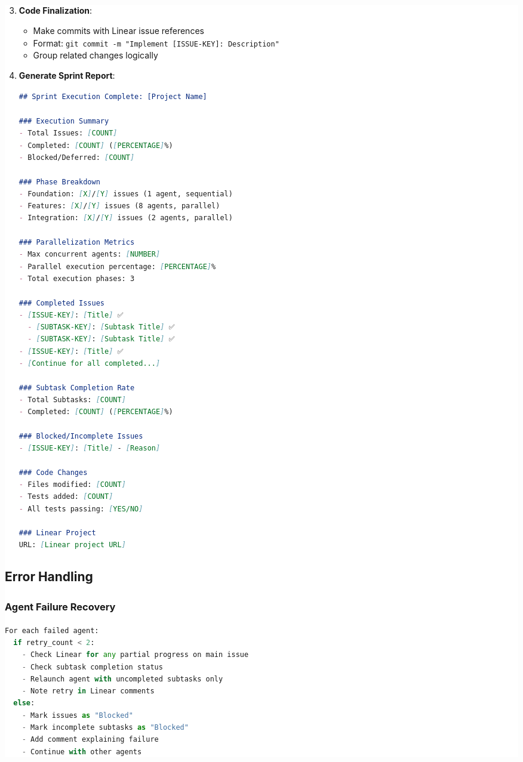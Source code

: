 3. **Code Finalization**:
   - Make commits with Linear issue references
   - Format: `git commit -m "Implement [ISSUE-KEY]: Description"`
   - Group related changes logically

4. **Generate Sprint Report**:
   ```markdown
   ## Sprint Execution Complete: [Project Name]
   
   ### Execution Summary
   - Total Issues: [COUNT]
   - Completed: [COUNT] ([PERCENTAGE]%)
   - Blocked/Deferred: [COUNT]
   
   ### Phase Breakdown
   - Foundation: [X]/[Y] issues (1 agent, sequential)
   - Features: [X]/[Y] issues (8 agents, parallel)
   - Integration: [X]/[Y] issues (2 agents, parallel)
   
   ### Parallelization Metrics
   - Max concurrent agents: [NUMBER]
   - Parallel execution percentage: [PERCENTAGE]%
   - Total execution phases: 3
   
   ### Completed Issues
   - [ISSUE-KEY]: [Title] ✅
     - [SUBTASK-KEY]: [Subtask Title] ✅
     - [SUBTASK-KEY]: [Subtask Title] ✅
   - [ISSUE-KEY]: [Title] ✅
   - [Continue for all completed...]
   
   ### Subtask Completion Rate
   - Total Subtasks: [COUNT]
   - Completed: [COUNT] ([PERCENTAGE]%)
   
   ### Blocked/Incomplete Issues
   - [ISSUE-KEY]: [Title] - [Reason]
   
   ### Code Changes
   - Files modified: [COUNT]
   - Tests added: [COUNT]
   - All tests passing: [YES/NO]
   
   ### Linear Project
   URL: [Linear project URL]
   ```

## Error Handling

### Agent Failure Recovery
```python
For each failed agent:
  if retry_count < 2:
    - Check Linear for any partial progress on main issue
    - Check subtask completion status
    - Relaunch agent with uncompleted subtasks only
    - Note retry in Linear comments
  else:
    - Mark issues as "Blocked"
    - Mark incomplete subtasks as "Blocked"
    - Add comment explaining failure
    - Continue with other agents
```
